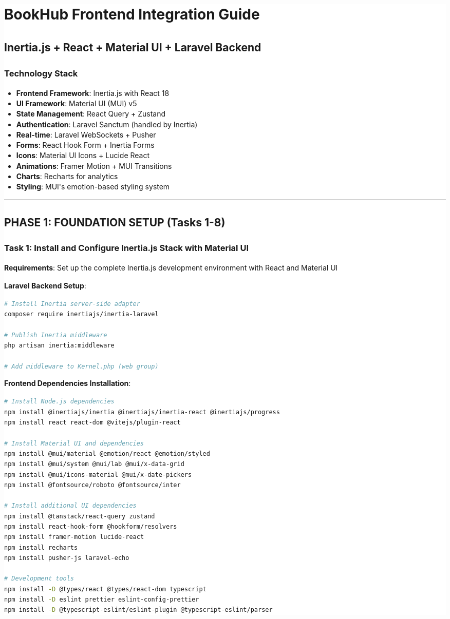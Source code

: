 # BookHub Frontend Integration Guide
## Inertia.js + React + Material UI + Laravel Backend

### Technology Stack
- **Frontend Framework**: Inertia.js with React 18
- **UI Framework**: Material UI (MUI) v5
- **State Management**: React Query + Zustand
- **Authentication**: Laravel Sanctum (handled by Inertia)
- **Real-time**: Laravel WebSockets + Pusher
- **Forms**: React Hook Form + Inertia Forms
- **Icons**: Material UI Icons + Lucide React
- **Animations**: Framer Motion + MUI Transitions
- **Charts**: Recharts for analytics
- **Styling**: MUI's emotion-based styling system

---

## PHASE 1: FOUNDATION SETUP (Tasks 1-8)

### Task 1: Install and Configure Inertia.js Stack with Material UI
**Requirements**: Set up the complete Inertia.js development environment with React and Material UI

**Laravel Backend Setup**:
```bash
# Install Inertia server-side adapter
composer require inertiajs/inertia-laravel

# Publish Inertia middleware
php artisan inertia:middleware

# Add middleware to Kernel.php (web group)
```

**Frontend Dependencies Installation**:
```bash
# Install Node.js dependencies
npm install @inertiajs/inertia @inertiajs/inertia-react @inertiajs/progress
npm install react react-dom @vitejs/plugin-react

# Install Material UI and dependencies
npm install @mui/material @emotion/react @emotion/styled
npm install @mui/system @mui/lab @mui/x-data-grid
npm install @mui/icons-material @mui/x-date-pickers
npm install @fontsource/roboto @fontsource/inter

# Install additional UI dependencies
npm install @tanstack/react-query zustand
npm install react-hook-form @hookform/resolvers
npm install framer-motion lucide-react
npm install recharts
npm install pusher-js laravel-echo

# Development tools
npm install -D @types/react @types/react-dom typescript
npm install -D eslint prettier eslint-config-prettier
npm install -D @typescript-eslint/eslint-plugin @typescript-eslint/parser
```
